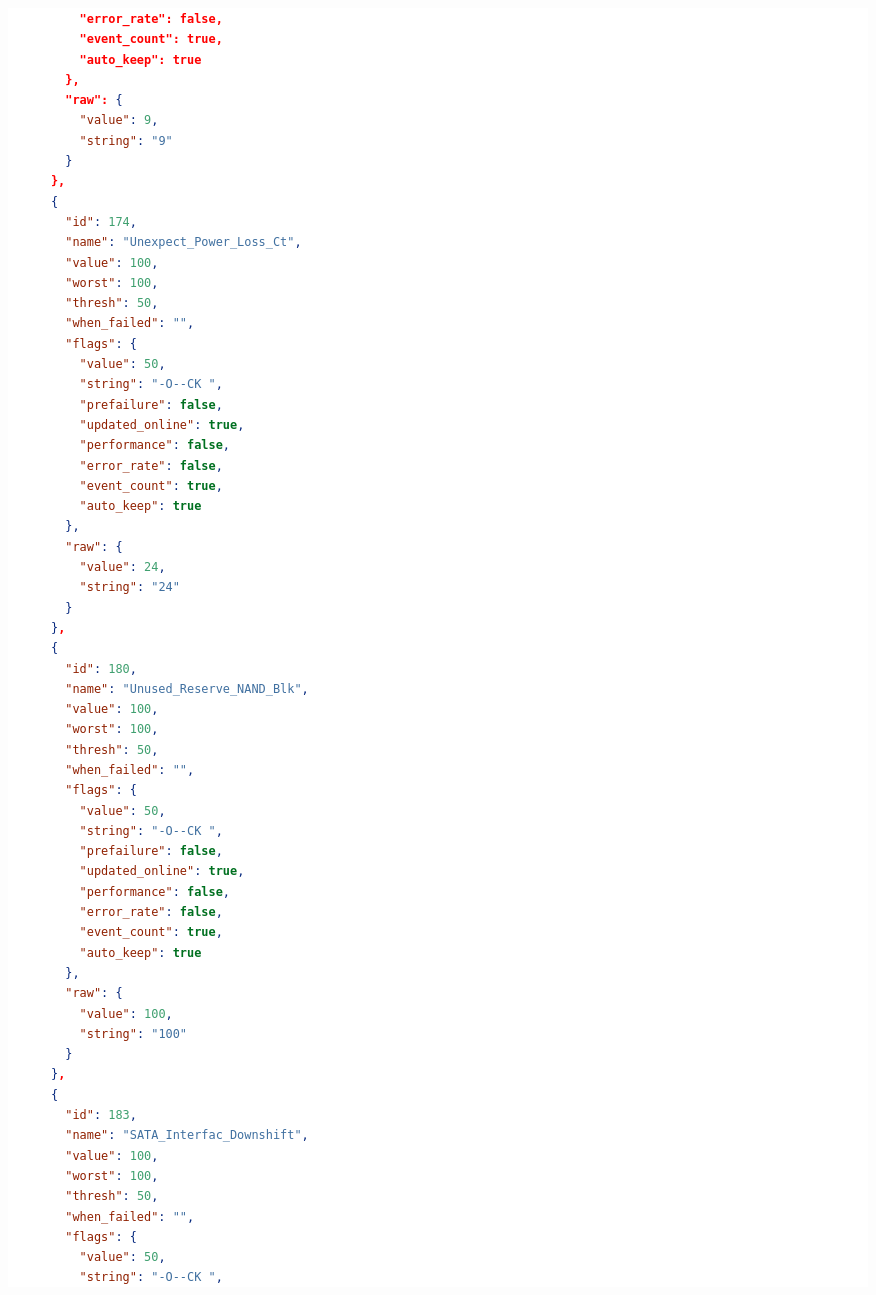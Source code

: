 ```json
          "error_rate": false,
          "event_count": true,
          "auto_keep": true
        },
        "raw": {
          "value": 9,
          "string": "9"
        }
      },
      {
        "id": 174,
        "name": "Unexpect_Power_Loss_Ct",
        "value": 100,
        "worst": 100,
        "thresh": 50,
        "when_failed": "",
        "flags": {
          "value": 50,
          "string": "-O--CK ",
          "prefailure": false,
          "updated_online": true,
          "performance": false,
          "error_rate": false,
          "event_count": true,
          "auto_keep": true
        },
        "raw": {
          "value": 24,
          "string": "24"
        }
      },
      {
        "id": 180,
        "name": "Unused_Reserve_NAND_Blk",
        "value": 100,
        "worst": 100,
        "thresh": 50,
        "when_failed": "",
        "flags": {
          "value": 50,
          "string": "-O--CK ",
          "prefailure": false,
          "updated_online": true,
          "performance": false,
          "error_rate": false,
          "event_count": true,
          "auto_keep": true
        },
        "raw": {
          "value": 100,
          "string": "100"
        }
      },
      {
        "id": 183,
        "name": "SATA_Interfac_Downshift",
        "value": 100,
        "worst": 100,
        "thresh": 50,
        "when_failed": "",
        "flags": {
          "value": 50,
          "string": "-O--CK ",
```